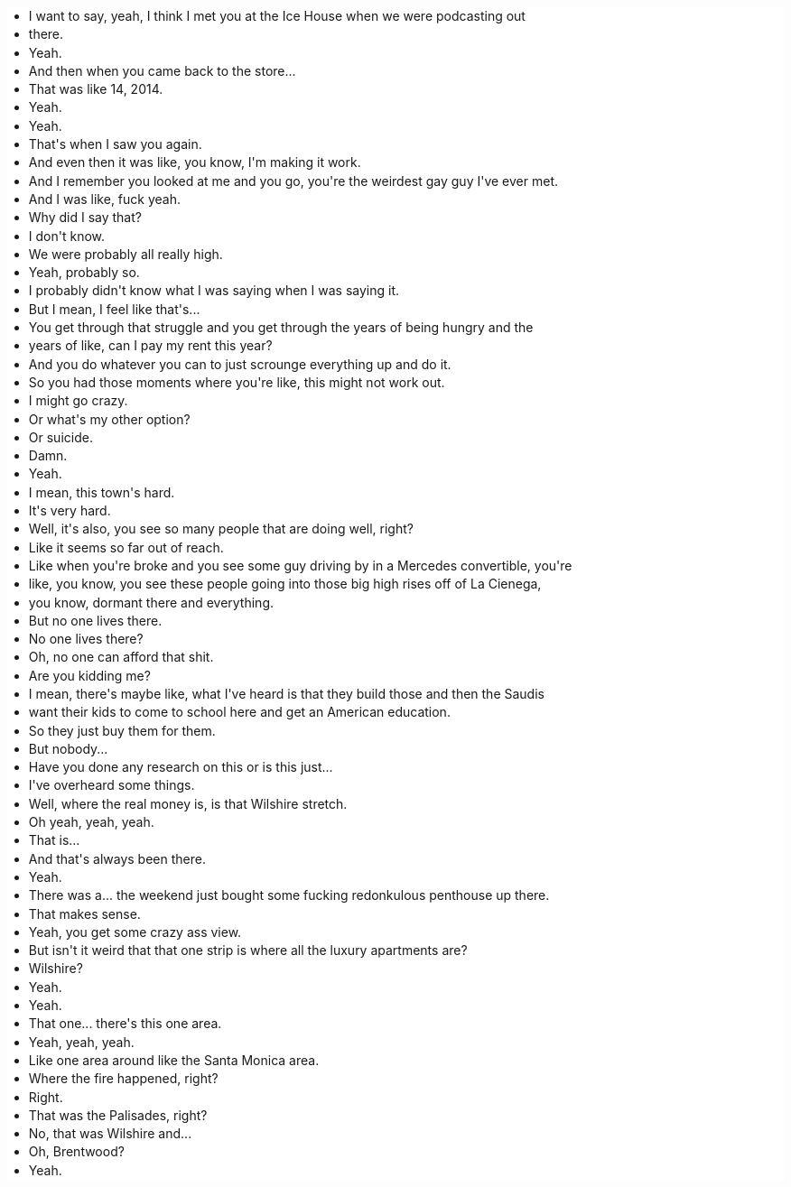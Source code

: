 *  I want to say, yeah, I think I met you at the Ice House when we were podcasting out
*  there.
*  Yeah.
*  And then when you came back to the store...
*  That was like 14, 2014.
*  Yeah.
*  Yeah.
*  That's when I saw you again.
*  And even then it was like, you know, I'm making it work.
*  And I remember you looked at me and you go, you're the weirdest gay guy I've ever met.
*  And I was like, fuck yeah.
*  Why did I say that?
*  I don't know.
*  We were probably all really high.
*  Yeah, probably so.
*  I probably didn't know what I was saying when I was saying it.
*  But I mean, I feel like that's...
*  You get through that struggle and you get through the years of being hungry and the
*  years of like, can I pay my rent this year?
*  And you do whatever you can to just scrounge everything up and do it.
*  So you had those moments where you're like, this might not work out.
*  I might go crazy.
*  Or what's my other option?
*  Or suicide.
*  Damn.
*  Yeah.
*  I mean, this town's hard.
*  It's very hard.
*  Well, it's also, you see so many people that are doing well, right?
*  Like it seems so far out of reach.
*  Like when you're broke and you see some guy driving by in a Mercedes convertible, you're
*  like, you know, you see these people going into those big high rises off of La Cienega,
*  you know, dormant there and everything.
*  But no one lives there.
*  No one lives there?
*  Oh, no one can afford that shit.
*  Are you kidding me?
*  I mean, there's maybe like, what I've heard is that they build those and then the Saudis
*  want their kids to come to school here and get an American education.
*  So they just buy them for them.
*  But nobody...
*  Have you done any research on this or is this just...
*  I've overheard some things.
*  Well, where the real money is, is that Wilshire stretch.
*  Oh yeah, yeah, yeah.
*  That is...
*  And that's always been there.
*  Yeah.
*  There was a... the weekend just bought some fucking redonkulous penthouse up there.
*  That makes sense.
*  Yeah, you get some crazy ass view.
*  But isn't it weird that that one strip is where all the luxury apartments are?
*  Wilshire?
*  Yeah.
*  Yeah.
*  That one... there's this one area.
*  Yeah, yeah, yeah.
*  Like one area around like the Santa Monica area.
*  Where the fire happened, right?
*  Right.
*  That was the Palisades, right?
*  No, that was Wilshire and...
*  Oh, Brentwood?
*  Yeah.